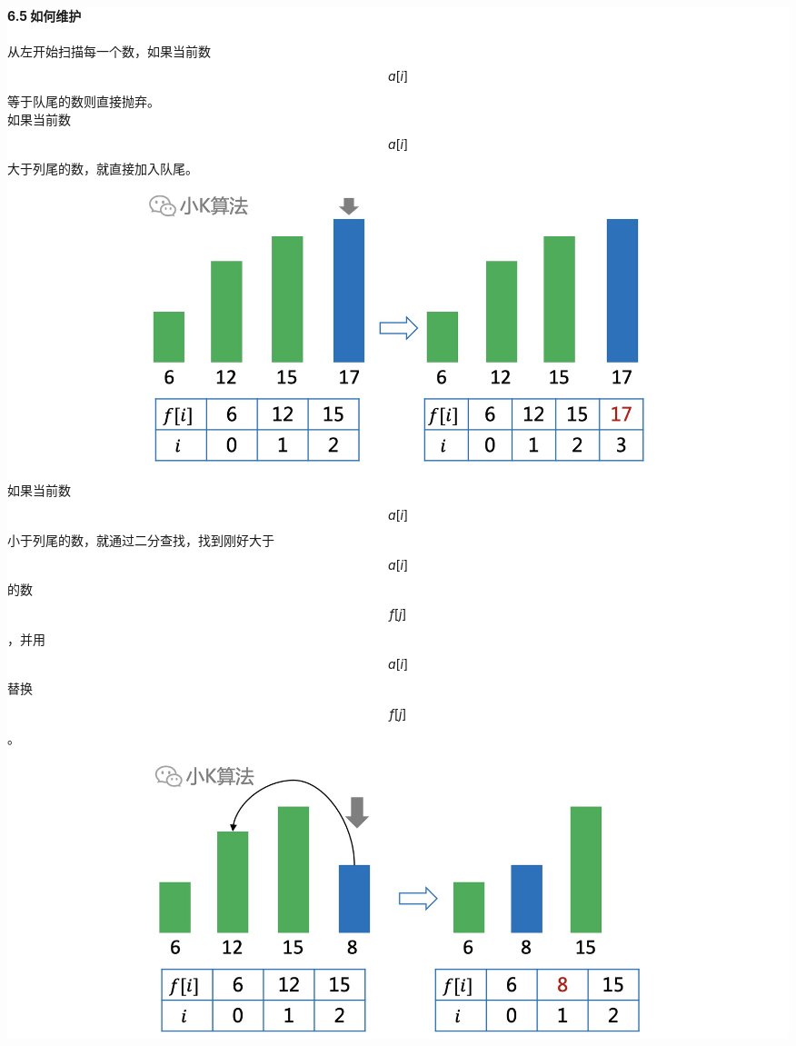 #### 6.5 如何维护
从左开始扫描每一个数，如果当前数$$a[i]$$等于队尾的数则直接抛弃。  
如果当前数$$a[i]$$大于列尾的数，就直接加入队尾。
<div align=center><img src="img-LIS/p-6-7.jpg" style="max-height: 300px;"></div>

如果当前数$$a[i]$$小于列尾的数，就通过二分查找，找到刚好大于$$a[i]$$的数$$f[j]$$，并用$$a[i]$$替换$$f[j]$$。
<div align=center><img src="img-LIS/p-6-8.jpg" style="max-height: 300px;"></div>
